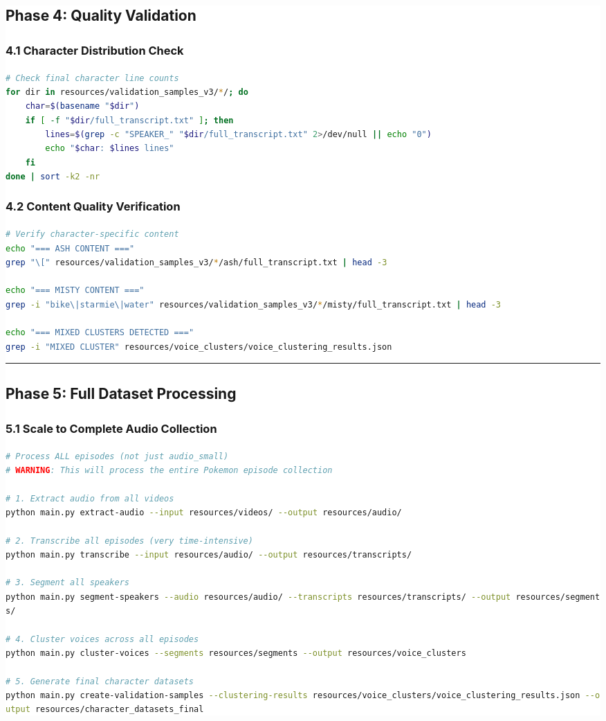 
## Phase 4: Quality Validation

### 4.1 Character Distribution Check
```bash
# Check final character line counts
for dir in resources/validation_samples_v3/*/; do
    char=$(basename "$dir")
    if [ -f "$dir/full_transcript.txt" ]; then
        lines=$(grep -c "SPEAKER_" "$dir/full_transcript.txt" 2>/dev/null || echo "0")
        echo "$char: $lines lines"
    fi
done | sort -k2 -nr
```

### 4.2 Content Quality Verification
```bash
# Verify character-specific content
echo "=== ASH CONTENT ==="
grep "\[" resources/validation_samples_v3/*/ash/full_transcript.txt | head -3

echo "=== MISTY CONTENT ==="
grep -i "bike\|starmie\|water" resources/validation_samples_v3/*/misty/full_transcript.txt | head -3

echo "=== MIXED CLUSTERS DETECTED ==="
grep -i "MIXED CLUSTER" resources/voice_clusters/voice_clustering_results.json
```

---

## Phase 5: Full Dataset Processing

### 5.1 Scale to Complete Audio Collection
```bash
# Process ALL episodes (not just audio_small)
# WARNING: This will process the entire Pokemon episode collection

# 1. Extract audio from all videos
python main.py extract-audio --input resources/videos/ --output resources/audio/

# 2. Transcribe all episodes (very time-intensive)
python main.py transcribe --input resources/audio/ --output resources/transcripts/

# 3. Segment all speakers
python main.py segment-speakers --audio resources/audio/ --transcripts resources/transcripts/ --output resources/segments/

# 4. Cluster voices across all episodes
python main.py cluster-voices --segments resources/segments --output resources/voice_clusters

# 5. Generate final character datasets
python main.py create-validation-samples --clustering-results resources/voice_clusters/voice_clustering_results.json --output resources/character_datasets_final
```
